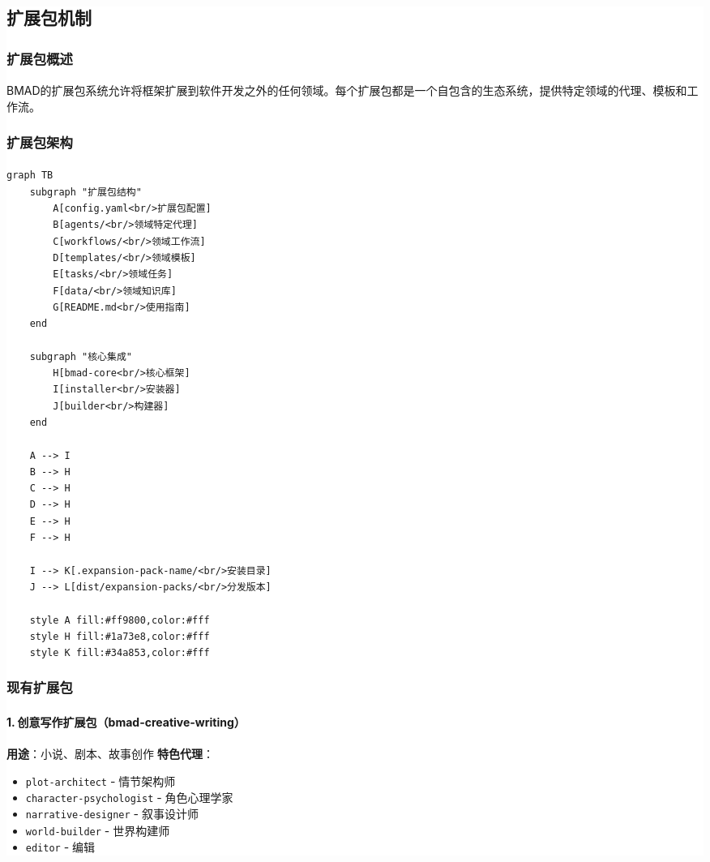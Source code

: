 ## 扩展包机制

### 扩展包概述

BMAD的扩展包系统允许将框架扩展到软件开发之外的任何领域。每个扩展包都是一个自包含的生态系统，提供特定领域的代理、模板和工作流。

### 扩展包架构

```mermaid
graph TB
    subgraph "扩展包结构"
        A[config.yaml<br/>扩展包配置]
        B[agents/<br/>领域特定代理]
        C[workflows/<br/>领域工作流]
        D[templates/<br/>领域模板]
        E[tasks/<br/>领域任务]
        F[data/<br/>领域知识库]
        G[README.md<br/>使用指南]
    end

    subgraph "核心集成"
        H[bmad-core<br/>核心框架]
        I[installer<br/>安装器]
        J[builder<br/>构建器]
    end

    A --> I
    B --> H
    C --> H
    D --> H
    E --> H
    F --> H

    I --> K[.expansion-pack-name/<br/>安装目录]
    J --> L[dist/expansion-packs/<br/>分发版本]

    style A fill:#ff9800,color:#fff
    style H fill:#1a73e8,color:#fff
    style K fill:#34a853,color:#fff
```

### 现有扩展包

#### 1. 创意写作扩展包（bmad-creative-writing）

**用途**：小说、剧本、故事创作
**特色代理**：
- `plot-architect` - 情节架构师
- `character-psychologist` - 角色心理学家
- `narrative-designer` - 叙事设计师
- `world-builder` - 世界构建师
- `editor` - 编辑
